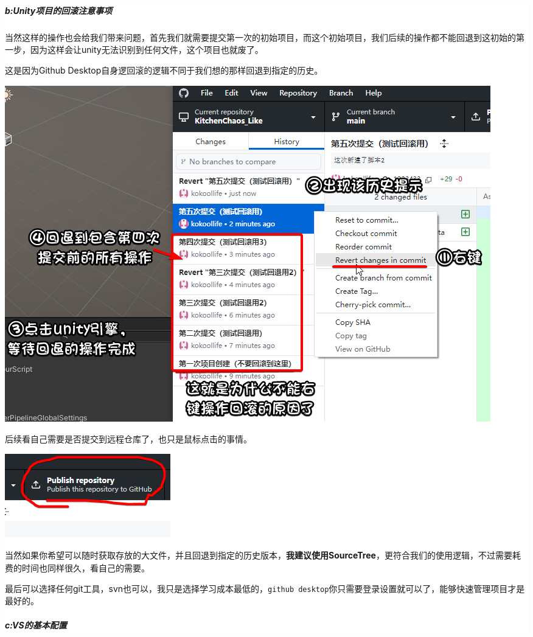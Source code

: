 

##### b:Unity项目的回滚注意事项

当然这样的操作也会给我们带来问题，首先我们就需要提交第一次的初始项目，而这个初始项目，我们后续的操作都不能回退到这初始的第一步，因为这样会让unity无法识别到任何文件，这个项目也就废了。

这是因为Github Desktop自身逻回滚的逻辑不同于我们想的那样回退到指定的历史。

<img src="./imgs/01_001_[2]b1.png">

后续看自己需要是否提交到远程仓库了，也只是鼠标点击的事情。

<img src="./imgs/01_001_[2]b2.png">

当然如果你希望可以随时获取存放的大文件，并且回退到指定的历史版本，**我建议使用SourceTree**，更符合我们的使用逻辑，不过需要耗费的时间也同样很久，看自己的需要。

最后可以选择任何git工具，svn也可以，我只是选择学习成本最低的，`github desktop`你只需要登录设置就可以了，能够快速管理项目才是最好的。

##### c:VS的基本配置
